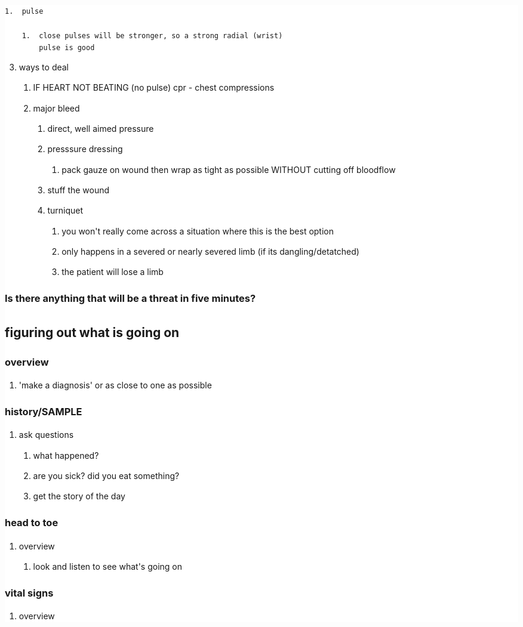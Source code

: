     1.  pulse

        1.  close pulses will be stronger, so a strong radial (wrist)
            pulse is good

3.  ways to deal

    1.  IF HEART NOT BEATING (no pulse) cpr - chest compressions

    2.  major bleed

        1.  direct, well aimed pressure

        2.  presssure dressing

            1.  pack gauze on wound then wrap as tight as possible
                WITHOUT cutting off bloodflow

        3.  stuff the wound

        4.  turniquet

            1.  you won\'t really come across a situation where this is
                the best option

            2.  only happens in a severed or nearly severed limb (if its
                dangling/detatched)

            3.  the patient will lose a limb

### Is there anything that will be a threat in five minutes?

## figuring out what is going on

### overview

1.  \'make a diagnosis\' or as close to one as possible

### history/SAMPLE

1.  ask questions

    1.  what happened?

    2.  are you sick? did you eat something?

    3.  get the story of the day

### head to toe

1.  overview

    1.  look and listen to see what\'s going on

### vital signs

1.  overview
